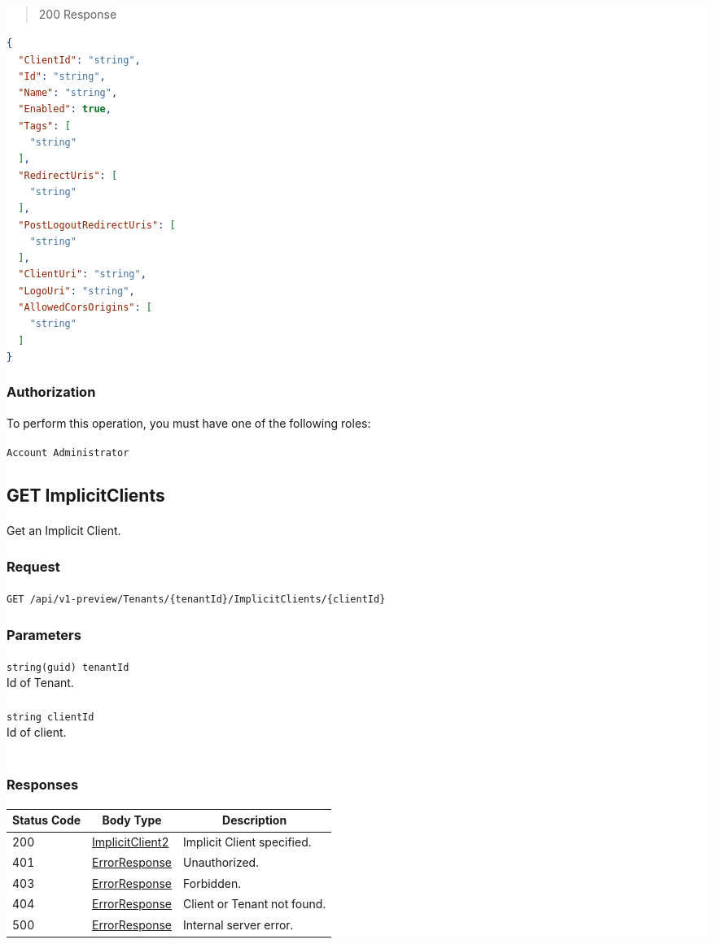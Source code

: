 > 200 Response

```json
{
  "ClientId": "string",
  "Id": "string",
  "Name": "string",
  "Enabled": true,
  "Tags": [
    "string"
  ],
  "RedirectUris": [
    "string"
  ],
  "PostLogoutRedirectUris": [
    "string"
  ],
  "ClientUri": "string",
  "LogoUri": "string",
  "AllowedCorsOrigins": [
    "string"
  ]
}
```

### Authorization

To perform this operation, you must have one of the following roles:
```text
Account Administrator
```

## GET ImplicitClients

<a id="opIdImplicitClients_GetV1PreviewImplicitClient"></a>

Get an Implicit Client.

### Request
```text 
GET /api/v1-preview/Tenants/{tenantId}/ImplicitClients/{clientId}
```

<h3 id="implicitclients_getv1previewimplicitclient-parameters">Parameters</h3>

`string(guid) tenantId`<br/>Id of Tenant.</br></br>`string clientId`<br/>Id of client.</br></br>

<h3 id="implicitclients_getv1previewimplicitclient-responses">Responses</h3>

|Status Code|Body Type|Description|
|---|---|---|
|200|[ImplicitClient2](#schemaimplicitclient2)|Implicit Client specified.|
|401|[ErrorResponse](#schemaerrorresponse)|Unauthorized.|
|403|[ErrorResponse](#schemaerrorresponse)|Forbidden.|
|404|[ErrorResponse](#schemaerrorresponse)|Client or Tenant not found.|
|500|[ErrorResponse](#schemaerrorresponse)|Internal server error.|

